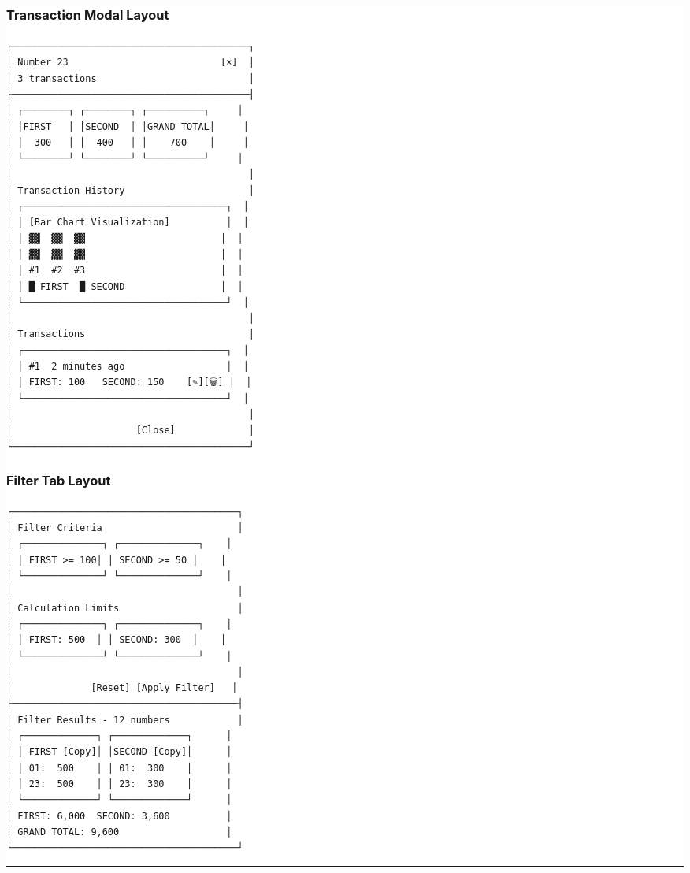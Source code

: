### Transaction Modal Layout
```
┌──────────────────────────────────────────┐
│ Number 23                           [×]  │
│ 3 transactions                           │
├──────────────────────────────────────────┤
│ ┌────────┐ ┌────────┐ ┌──────────┐     │
│ │FIRST   │ │SECOND  │ │GRAND TOTAL│     │
│ │  300   │ │  400   │ │    700    │     │
│ └────────┘ └────────┘ └──────────┘     │
│                                          │
│ Transaction History                      │
│ ┌────────────────────────────────────┐  │
│ │ [Bar Chart Visualization]          │  │
│ │ ▓▓  ▓▓  ▓▓                        │  │
│ │ ▓▓  ▓▓  ▓▓                        │  │
│ │ #1  #2  #3                        │  │
│ │ █ FIRST  █ SECOND                 │  │
│ └────────────────────────────────────┘  │
│                                          │
│ Transactions                             │
│ ┌────────────────────────────────────┐  │
│ │ #1  2 minutes ago                  │  │
│ │ FIRST: 100   SECOND: 150    [✎][🗑] │  │
│ └────────────────────────────────────┘  │
│                                          │
│                      [Close]             │
└──────────────────────────────────────────┘
```

### Filter Tab Layout
```
┌────────────────────────────────────────┐
│ Filter Criteria                        │
│ ┌──────────────┐ ┌──────────────┐    │
│ │ FIRST >= 100│ │ SECOND >= 50 │    │
│ └──────────────┘ └──────────────┘    │
│                                        │
│ Calculation Limits                     │
│ ┌──────────────┐ ┌──────────────┐    │
│ │ FIRST: 500  │ │ SECOND: 300  │    │
│ └──────────────┘ └──────────────┘    │
│                                        │
│              [Reset] [Apply Filter]   │
├────────────────────────────────────────┤
│ Filter Results - 12 numbers            │
│ ┌─────────────┐ ┌─────────────┐      │
│ │ FIRST [Copy]│ │SECOND [Copy]│      │
│ │ 01:  500    │ │ 01:  300    │      │
│ │ 23:  500    │ │ 23:  300    │      │
│ └─────────────┘ └─────────────┘      │
│ FIRST: 6,000  SECOND: 3,600          │
│ GRAND TOTAL: 9,600                   │
└────────────────────────────────────────┘
```

---